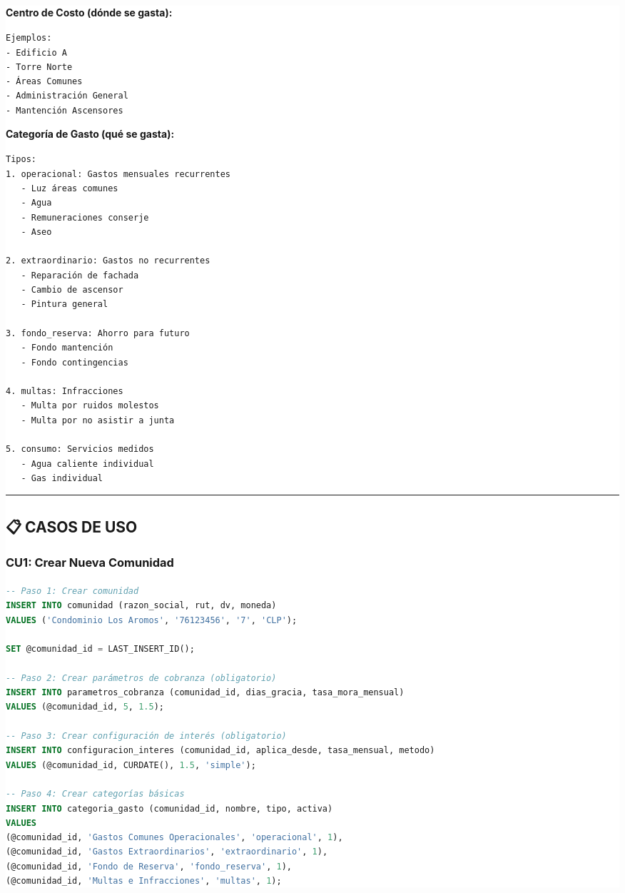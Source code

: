 **Centro de Costo (dónde se gasta):**
```
Ejemplos:
- Edificio A
- Torre Norte
- Áreas Comunes
- Administración General
- Mantención Ascensores
```

**Categoría de Gasto (qué se gasta):**
```
Tipos:
1. operacional: Gastos mensuales recurrentes
   - Luz áreas comunes
   - Agua
   - Remuneraciones conserje
   - Aseo

2. extraordinario: Gastos no recurrentes
   - Reparación de fachada
   - Cambio de ascensor
   - Pintura general

3. fondo_reserva: Ahorro para futuro
   - Fondo mantención
   - Fondo contingencias

4. multas: Infracciones
   - Multa por ruidos molestos
   - Multa por no asistir a junta

5. consumo: Servicios medidos
   - Agua caliente individual
   - Gas individual
```

---

## 📋 CASOS DE USO

### **CU1: Crear Nueva Comunidad**

```sql
-- Paso 1: Crear comunidad
INSERT INTO comunidad (razon_social, rut, dv, moneda)
VALUES ('Condominio Los Aromos', '76123456', '7', 'CLP');

SET @comunidad_id = LAST_INSERT_ID();

-- Paso 2: Crear parámetros de cobranza (obligatorio)
INSERT INTO parametros_cobranza (comunidad_id, dias_gracia, tasa_mora_mensual)
VALUES (@comunidad_id, 5, 1.5);

-- Paso 3: Crear configuración de interés (obligatorio)
INSERT INTO configuracion_interes (comunidad_id, aplica_desde, tasa_mensual, metodo)
VALUES (@comunidad_id, CURDATE(), 1.5, 'simple');

-- Paso 4: Crear categorías básicas
INSERT INTO categoria_gasto (comunidad_id, nombre, tipo, activa)
VALUES 
(@comunidad_id, 'Gastos Comunes Operacionales', 'operacional', 1),
(@comunidad_id, 'Gastos Extraordinarios', 'extraordinario', 1),
(@comunidad_id, 'Fondo de Reserva', 'fondo_reserva', 1),
(@comunidad_id, 'Multas e Infracciones', 'multas', 1);
```